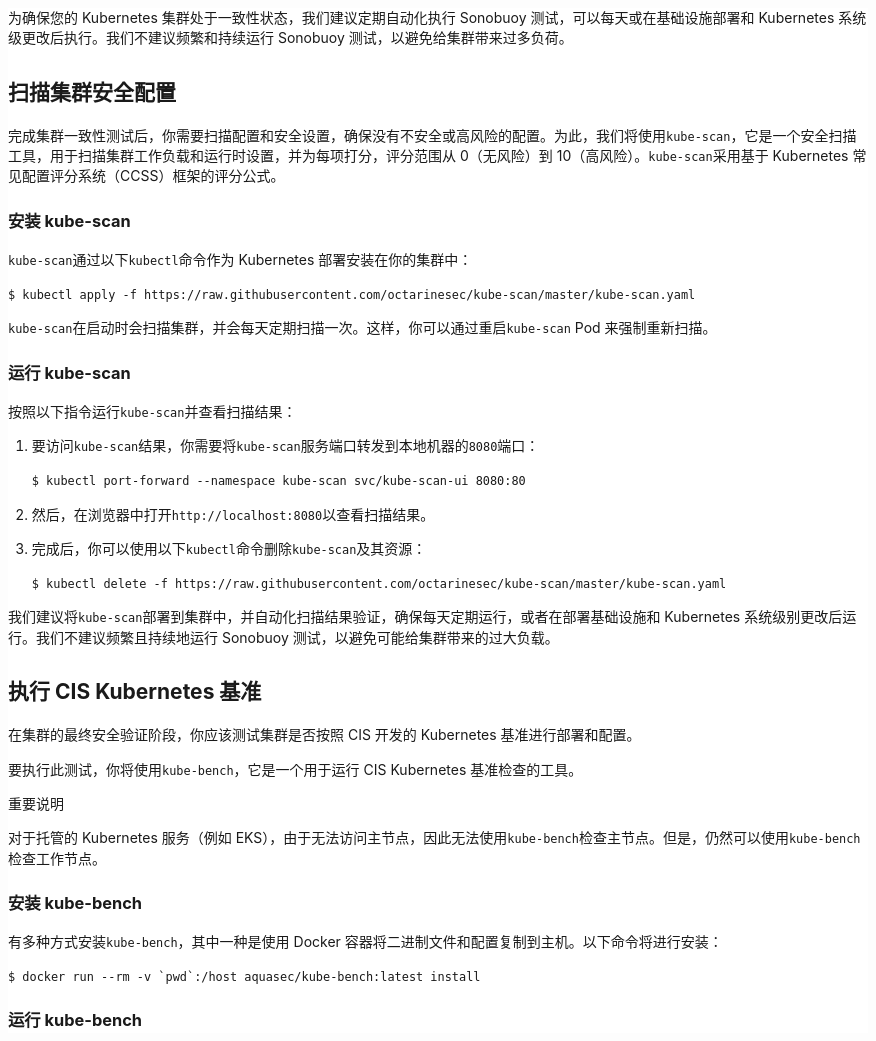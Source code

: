 为确保您的 Kubernetes 集群处于一致性状态，我们建议定期自动化执行 Sonobuoy 测试，可以每天或在基础设施部署和 Kubernetes 系统级更改后执行。我们不建议频繁和持续运行 Sonobuoy 测试，以避免给集群带来过多负荷。

## 扫描集群安全配置

完成集群一致性测试后，你需要扫描配置和安全设置，确保没有不安全或高风险的配置。为此，我们将使用`kube-scan`，它是一个安全扫描工具，用于扫描集群工作负载和运行时设置，并为每项打分，评分范围从 0（无风险）到 10（高风险）。`kube-scan`采用基于 Kubernetes 常见配置评分系统（CCSS）框架的评分公式。

### 安装 kube-scan

`kube-scan`通过以下`kubectl`命令作为 Kubernetes 部署安装在你的集群中：

```
$ kubectl apply -f https://raw.githubusercontent.com/octarinesec/kube-scan/master/kube-scan.yaml
```

`kube-scan`在启动时会扫描集群，并会每天定期扫描一次。这样，你可以通过重启`kube-scan` Pod 来强制重新扫描。

### 运行 kube-scan

按照以下指令运行`kube-scan`并查看扫描结果：

1.  要访问`kube-scan`结果，你需要将`kube-scan`服务端口转发到本地机器的`8080`端口：

    ```
    $ kubectl port-forward --namespace kube-scan svc/kube-scan-ui 8080:80
    ```

1.  然后，在浏览器中打开`http://localhost:8080`以查看扫描结果。

1.  完成后，你可以使用以下`kubectl`命令删除`kube-scan`及其资源：

    ```
    $ kubectl delete -f https://raw.githubusercontent.com/octarinesec/kube-scan/master/kube-scan.yaml
    ```

我们建议将`kube-scan`部署到集群中，并自动化扫描结果验证，确保每天定期运行，或者在部署基础设施和 Kubernetes 系统级别更改后运行。我们不建议频繁且持续地运行 Sonobuoy 测试，以避免可能给集群带来的过大负载。

## 执行 CIS Kubernetes 基准

在集群的最终安全验证阶段，你应该测试集群是否按照 CIS 开发的 Kubernetes 基准进行部署和配置。

要执行此测试，你将使用`kube-bench`，它是一个用于运行 CIS Kubernetes 基准检查的工具。

重要说明

对于托管的 Kubernetes 服务（例如 EKS），由于无法访问主节点，因此无法使用`kube-bench`检查主节点。但是，仍然可以使用`kube-bench`检查工作节点。

### 安装 kube-bench

有多种方式安装`kube-bench`，其中一种是使用 Docker 容器将二进制文件和配置复制到主机。以下命令将进行安装：

```
$ docker run --rm -v `pwd`:/host aquasec/kube-bench:latest install
```

### 运行 kube-bench

